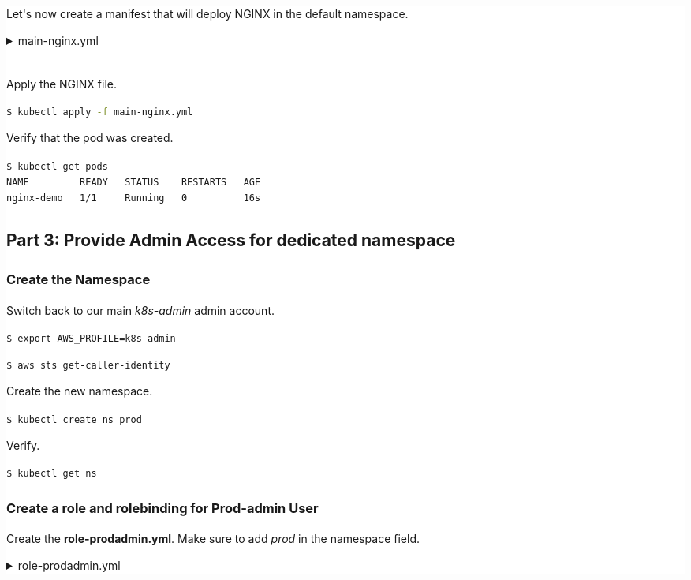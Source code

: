 Let's now create a manifest that will deploy NGINX in the default namespace.

<details><summary> main-nginx.yml </summary></details>
</br>

Apply the NGINX file.

```bash
$ kubectl apply -f main-nginx.yml 
```

Verify that the pod was created.

```bash
$ kubectl get pods
NAME         READY   STATUS    RESTARTS   AGE
nginx-demo   1/1     Running   0          16s 
```

## Part 3: Provide Admin Access for dedicated namespace

### Create the Namespace

Switch back to our main *k8s-admin* admin account.

```bash
$ export AWS_PROFILE=k8s-admin 
```
```bash
$ aws sts get-caller-identity 
```

Create the new namespace.

```bash
$ kubectl create ns prod 
```

Verify.

```bash
$ kubectl get ns 
```

### Create a role and rolebinding for Prod-admin User

Create the **role-prodadmin.yml**. Make sure to add *prod* in the namespace field.

<details><summary> role-prodadmin.yml </summary>
 
```bash
kind: Role
apiVersion: rbac.authorization.k8s.io/v1
metadata:
    namespace: prod
    name: role-prodviewer
rules:
- apiGroups: [  # "" indicates the core API group
    "",
    "extensions",
    "apps"
    ] 
  resources: [  # can be further limited, e.g. pods, deployments
    "*"
    ]
  verbs: [
    "*"
  ]
```
